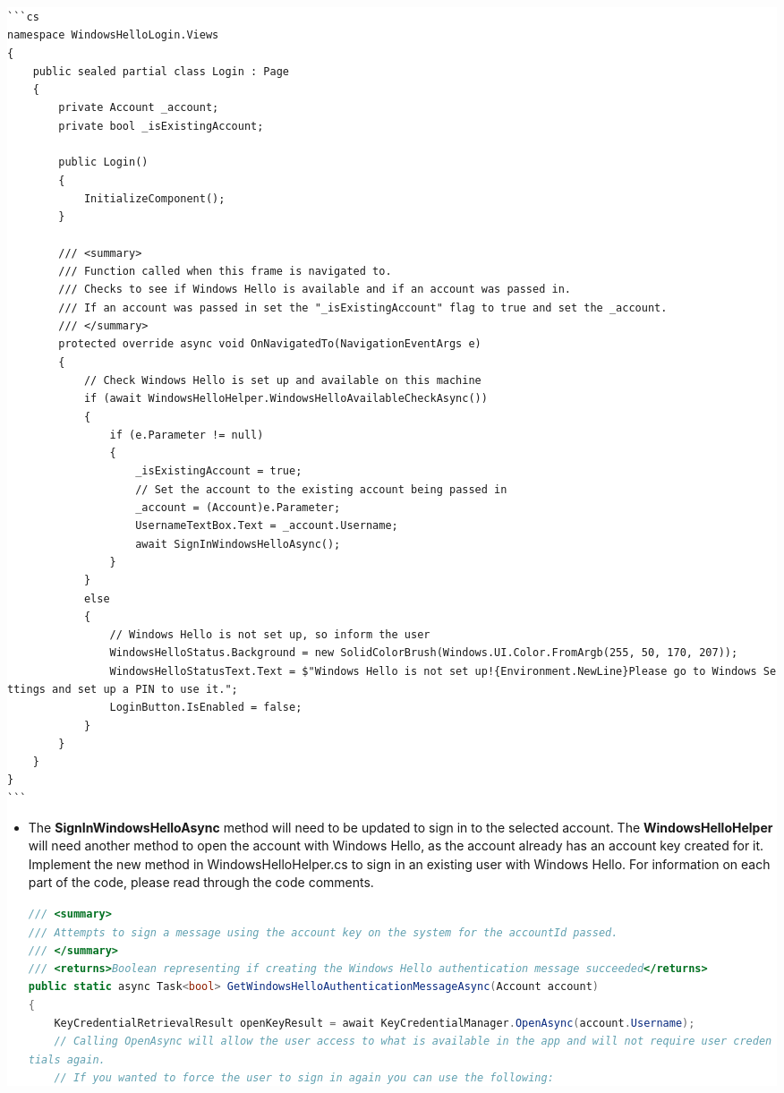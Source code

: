     ```cs
    namespace WindowsHelloLogin.Views
    {
        public sealed partial class Login : Page
        {
            private Account _account;
            private bool _isExistingAccount;

            public Login()
            {
                InitializeComponent();
            }

            /// <summary>
            /// Function called when this frame is navigated to.
            /// Checks to see if Windows Hello is available and if an account was passed in.
            /// If an account was passed in set the "_isExistingAccount" flag to true and set the _account.
            /// </summary>
            protected override async void OnNavigatedTo(NavigationEventArgs e)
            {
                // Check Windows Hello is set up and available on this machine
                if (await WindowsHelloHelper.WindowsHelloAvailableCheckAsync())
                {
                    if (e.Parameter != null)
                    {
                        _isExistingAccount = true;
                        // Set the account to the existing account being passed in
                        _account = (Account)e.Parameter;
                        UsernameTextBox.Text = _account.Username;
                        await SignInWindowsHelloAsync();
                    }
                }
                else
                {
                    // Windows Hello is not set up, so inform the user
                    WindowsHelloStatus.Background = new SolidColorBrush(Windows.UI.Color.FromArgb(255, 50, 170, 207));
                    WindowsHelloStatusText.Text = $"Windows Hello is not set up!{Environment.NewLine}Please go to Windows Settings and set up a PIN to use it.";
                    LoginButton.IsEnabled = false;
                }
            }
        }
    }
    ```

- The **SignInWindowsHelloAsync** method will need to be updated to sign in to the selected account. The **WindowsHelloHelper** will need another method to open the account with Windows Hello, as the account already has an account key created for it. Implement the new method in WindowsHelloHelper.cs to sign in an existing user with Windows Hello. For information on each part of the code, please read through the code comments.

    ```cs
    /// <summary>
    /// Attempts to sign a message using the account key on the system for the accountId passed.
    /// </summary>
    /// <returns>Boolean representing if creating the Windows Hello authentication message succeeded</returns>
    public static async Task<bool> GetWindowsHelloAuthenticationMessageAsync(Account account)
    {
        KeyCredentialRetrievalResult openKeyResult = await KeyCredentialManager.OpenAsync(account.Username);
        // Calling OpenAsync will allow the user access to what is available in the app and will not require user credentials again.
        // If you wanted to force the user to sign in again you can use the following: